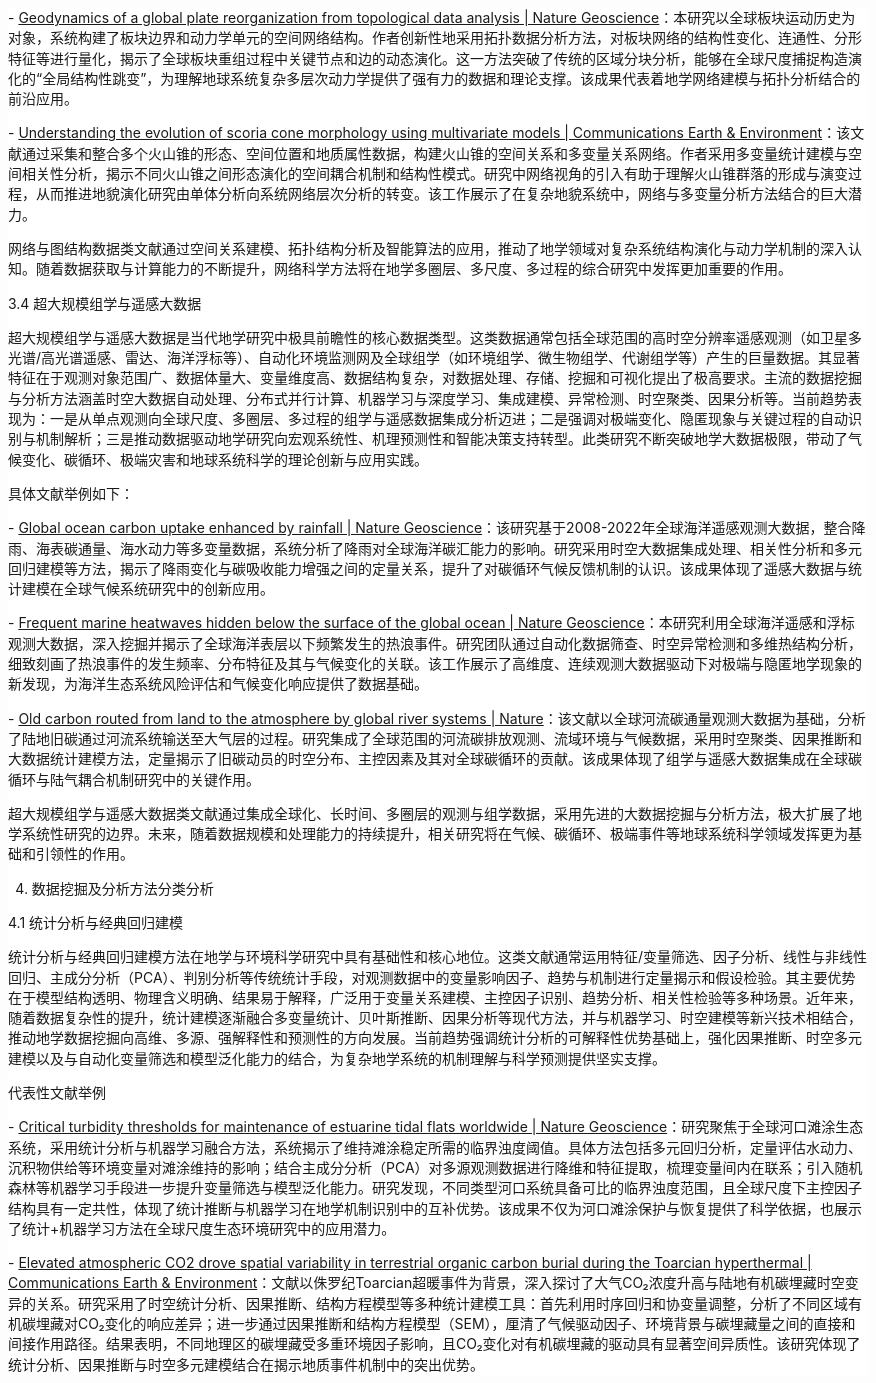 \- [Geodynamics of a global plate reorganization from topological data analysis \| Nature Geoscience](<https://www.nature.com/articles/s41561-025-01772-7>)：本研究以全球板块运动历史为对象，系统构建了板块边界和动力学单元的空间网络结构。作者创新性地采用拓扑数据分析方法，对板块网络的结构性变化、连通性、分形特征等进行量化，揭示了全球板块重组过程中关键节点和边的动态演化。这一方法突破了传统的区域分块分析，能够在全球尺度捕捉构造演化的“全局结构性跳变”，为理解地球系统复杂多层次动力学提供了强有力的数据和理论支撑。该成果代表着地学网络建模与拓扑分析结合的前沿应用。

\- [Understanding the evolution of scoria cone morphology using multivariate models \| Communications Earth & Environment](<https://www.nature.com/articles/s43247-025-02425-8>)：该文献通过采集和整合多个火山锥的形态、空间位置和地质属性数据，构建火山锥的空间关系和多变量关系网络。作者采用多变量统计建模与空间相关性分析，揭示不同火山锥之间形态演化的空间耦合机制和结构性模式。研究中网络视角的引入有助于理解火山锥群落的形成与演变过程，从而推进地貌演化研究由单体分析向系统网络层次分析的转变。该工作展示了在复杂地貌系统中，网络与多变量分析方法结合的巨大潜力。

网络与图结构数据类文献通过空间关系建模、拓扑结构分析及智能算法的应用，推动了地学领域对复杂系统结构演化与动力学机制的深入认知。随着数据获取与计算能力的不断提升，网络科学方法将在地学多圈层、多尺度、多过程的综合研究中发挥更加重要的作用。

3.4 超大规模组学与遥感大数据

超大规模组学与遥感大数据是当代地学研究中极具前瞻性的核心数据类型。这类数据通常包括全球范围的高时空分辨率遥感观测（如卫星多光谱/高光谱遥感、雷达、海洋浮标等）、自动化环境监测网及全球组学（如环境组学、微生物组学、代谢组学等）产生的巨量数据。其显著特征在于观测对象范围广、数据体量大、变量维度高、数据结构复杂，对数据处理、存储、挖掘和可视化提出了极高要求。主流的数据挖掘与分析方法涵盖时空大数据自动处理、分布式并行计算、机器学习与深度学习、集成建模、异常检测、时空聚类、因果分析等。当前趋势表现为：一是从单点观测向全球尺度、多圈层、多过程的组学与遥感数据集成分析迈进；二是强调对极端变化、隐匿现象与关键过程的自动识别与机制解析；三是推动数据驱动地学研究向宏观系统性、机理预测性和智能决策支持转型。此类研究不断突破地学大数据极限，带动了气候变化、碳循环、极端灾害和地球系统科学的理论创新与应用实践。

具体文献举例如下：

\- [Global ocean carbon uptake enhanced by rainfall \| Nature Geoscience](<https://www.nature.com/articles/s41561-024-01517-y>)：该研究基于2008-2022年全球海洋遥感观测大数据，整合降雨、海表碳通量、海水动力等多变量数据，系统分析了降雨对全球海洋碳汇能力的影响。研究采用时空大数据集成处理、相关性分析和多元回归建模等方法，揭示了降雨变化与碳吸收能力增强之间的定量关系，提升了对碳循环气候反馈机制的认识。该成果体现了遥感大数据与统计建模在全球气候系统研究中的创新应用。

\- [Frequent marine heatwaves hidden below the surface of the global ocean \| Nature Geoscience](<https://www.nature.com/articles/s41561-023-01325-w>)：本研究利用全球海洋遥感和浮标观测大数据，深入挖掘并揭示了全球海洋表层以下频繁发生的热浪事件。研究团队通过自动化数据筛查、时空异常检测和多维热结构分析，细致刻画了热浪事件的发生频率、分布特征及其与气候变化的关联。该工作展示了高维度、连续观测大数据驱动下对极端与隐匿地学现象的新发现，为海洋生态系统风险评估和气候变化响应提供了数据基础。

\- [Old carbon routed from land to the atmosphere by global river systems \| Nature](<https://www.nature.com/articles/s41586-025-09023-w>)：该文献以全球河流碳通量观测大数据为基础，分析了陆地旧碳通过河流系统输送至大气层的过程。研究集成了全球范围的河流碳排放观测、流域环境与气候数据，采用时空聚类、因果推断和大数据统计建模方法，定量揭示了旧碳动员的时空分布、主控因素及其对全球碳循环的贡献。该成果体现了组学与遥感大数据集成在全球碳循环与陆气耦合机制研究中的关键作用。

超大规模组学与遥感大数据类文献通过集成全球化、长时间、多圈层的观测与组学数据，采用先进的大数据挖掘与分析方法，极大扩展了地学系统性研究的边界。未来，随着数据规模和处理能力的持续提升，相关研究将在气候、碳循环、极端事件等地球系统科学领域发挥更为基础和引领性的作用。

4.  数据挖掘及分析方法分类分析

4.1 统计分析与经典回归建模

统计分析与经典回归建模方法在地学与环境科学研究中具有基础性和核心地位。这类文献通常运用特征/变量筛选、因子分析、线性与非线性回归、主成分分析（PCA）、判别分析等传统统计手段，对观测数据中的变量影响因子、趋势与机制进行定量揭示和假设检验。其主要优势在于模型结构透明、物理含义明确、结果易于解释，广泛用于变量关系建模、主控因子识别、趋势分析、相关性检验等多种场景。近年来，随着数据复杂性的提升，统计建模逐渐融合多变量统计、贝叶斯推断、因果分析等现代方法，并与机器学习、时空建模等新兴技术相结合，推动地学数据挖掘向高维、多源、强解释性和预测性的方向发展。当前趋势强调统计分析的可解释性优势基础上，强化因果推断、时空多元建模以及与自动化变量筛选和模型泛化能力的结合，为复杂地学系统的机制理解与科学预测提供坚实支撑。

代表性文献举例

\- [Critical turbidity thresholds for maintenance of estuarine tidal flats worldwide \| Nature Geoscience](<https://www.nature.com/articles/s41561-024-01431-3>)：研究聚焦于全球河口滩涂生态系统，采用统计分析与机器学习融合方法，系统揭示了维持滩涂稳定所需的临界浊度阈值。具体方法包括多元回归分析，定量评估水动力、沉积物供给等环境变量对滩涂维持的影响；结合主成分分析（PCA）对多源观测数据进行降维和特征提取，梳理变量间内在联系；引入随机森林等机器学习手段进一步提升变量筛选与模型泛化能力。研究发现，不同类型河口系统具备可比的临界浊度范围，且全球尺度下主控因子结构具有一定共性，体现了统计推断与机器学习在地学机制识别中的互补优势。该成果不仅为河口滩涂保护与恢复提供了科学依据，也展示了统计+机器学习方法在全球尺度生态环境研究中的应用潜力。

\- [Elevated atmospheric CO2 drove spatial variability in terrestrial organic carbon burial during the Toarcian hyperthermal \| Communications Earth & Environment](<https://www.nature.com/articles/s43247-025-02667-4>)：文献以侏罗纪Toarcian超暖事件为背景，深入探讨了大气CO₂浓度升高与陆地有机碳埋藏时空变异的关系。研究采用了时空统计分析、因果推断、结构方程模型等多种统计建模工具：首先利用时序回归和协变量调整，分析了不同区域有机碳埋藏对CO₂变化的响应差异；进一步通过因果推断和结构方程模型（SEM），厘清了气候驱动因子、环境背景与碳埋藏量之间的直接和间接作用路径。结果表明，不同地理区的碳埋藏受多重环境因子影响，且CO₂变化对有机碳埋藏的驱动具有显著空间异质性。该研究体现了统计分析、因果推断与时空多元建模结合在揭示地质事件机制中的突出优势。
